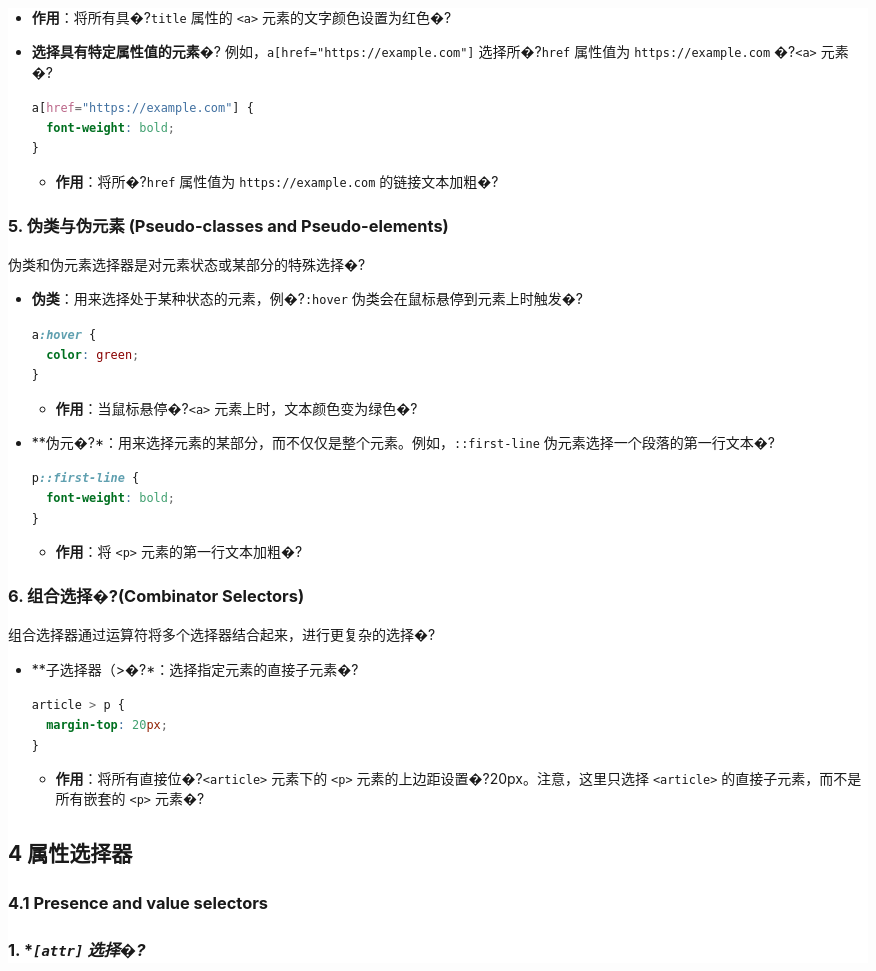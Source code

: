   - **作用**：将所有具�?`title` 属性的 `<a>` 元素的文字颜色设置为红色�?

- **选择具有特定属性值的元素**�?
   例如，`a[href="https://example.com"]` 选择所�?`href` 属性值为 `https://example.com` �?`<a>` 元素�?

  ```css
  a[href="https://example.com"] {
    font-weight: bold;
  }
  ```

  - **作用**：将所�?`href` 属性值为 `https://example.com` 的链接文本加粗�?

### 5. **伪类与伪元素 (Pseudo-classes and Pseudo-elements)**

伪类和伪元素选择器是对元素状态或某部分的特殊选择�?

- **伪类**：用来选择处于某种状态的元素，例�?`:hover` 伪类会在鼠标悬停到元素上时触发�?

  ```css
  a:hover {
    color: green;
  }
  ```

  - **作用**：当鼠标悬停�?`<a>` 元素上时，文本颜色变为绿色�?

- **伪元�?*：用来选择元素的某部分，而不仅仅是整个元素。例如，`::first-line` 伪元素选择一个段落的第一行文本�?

  ```css
  p::first-line {
    font-weight: bold;
  }
  ```

  - **作用**：将 `<p>` 元素的第一行文本加粗�?

### 6. **组合选择�?(Combinator Selectors)**

组合选择器通过运算符将多个选择器结合起来，进行更复杂的选择�?

- **子选择器（>�?*：选择指定元素的直接子元素�?

  ```css
  article > p {
    margin-top: 20px;
  }
  ```

  - **作用**：将所有直接位�?`<article>` 元素下的 `<p>` 元素的上边距设置�?20px。注意，这里只选择 `<article>` 的直接子元素，而不是所有嵌套的 `<p>` 元素�?



## 4 属性选择器

### 4.1 Presence and value selectors

### 1. **`[attr]` 选择�?*
